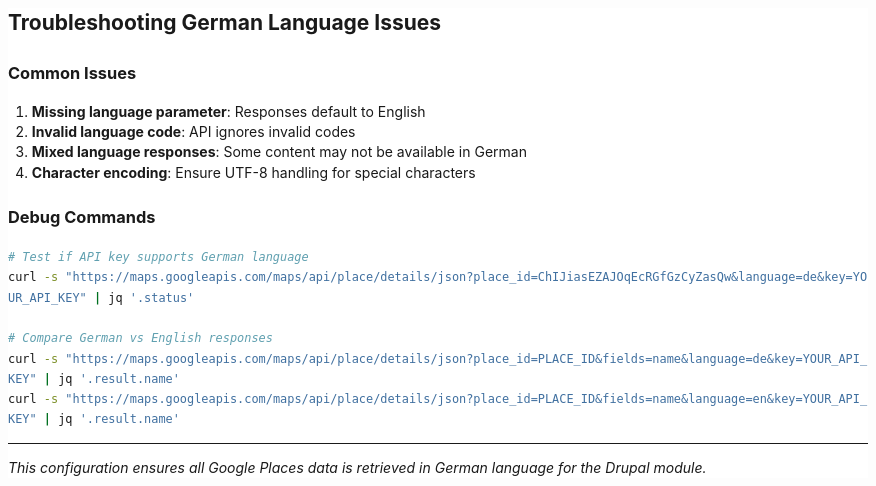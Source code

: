 ## Troubleshooting German Language Issues

### Common Issues
1. **Missing language parameter**: Responses default to English
2. **Invalid language code**: API ignores invalid codes
3. **Mixed language responses**: Some content may not be available in German
4. **Character encoding**: Ensure UTF-8 handling for special characters

### Debug Commands
```bash
# Test if API key supports German language
curl -s "https://maps.googleapis.com/maps/api/place/details/json?place_id=ChIJiasEZAJOqEcRGfGzCyZasQw&language=de&key=YOUR_API_KEY" | jq '.status'

# Compare German vs English responses
curl -s "https://maps.googleapis.com/maps/api/place/details/json?place_id=PLACE_ID&fields=name&language=de&key=YOUR_API_KEY" | jq '.result.name'
curl -s "https://maps.googleapis.com/maps/api/place/details/json?place_id=PLACE_ID&fields=name&language=en&key=YOUR_API_KEY" | jq '.result.name'
```

---
*This configuration ensures all Google Places data is retrieved in German language for the Drupal module.*
